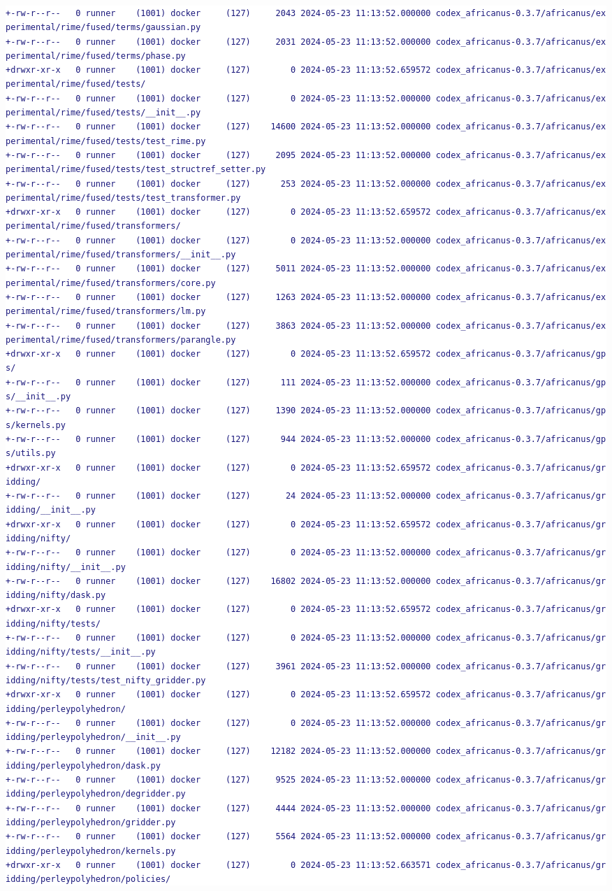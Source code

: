 ```diff
+-rw-r--r--   0 runner    (1001) docker     (127)     2043 2024-05-23 11:13:52.000000 codex_africanus-0.3.7/africanus/experimental/rime/fused/terms/gaussian.py
+-rw-r--r--   0 runner    (1001) docker     (127)     2031 2024-05-23 11:13:52.000000 codex_africanus-0.3.7/africanus/experimental/rime/fused/terms/phase.py
+drwxr-xr-x   0 runner    (1001) docker     (127)        0 2024-05-23 11:13:52.659572 codex_africanus-0.3.7/africanus/experimental/rime/fused/tests/
+-rw-r--r--   0 runner    (1001) docker     (127)        0 2024-05-23 11:13:52.000000 codex_africanus-0.3.7/africanus/experimental/rime/fused/tests/__init__.py
+-rw-r--r--   0 runner    (1001) docker     (127)    14600 2024-05-23 11:13:52.000000 codex_africanus-0.3.7/africanus/experimental/rime/fused/tests/test_rime.py
+-rw-r--r--   0 runner    (1001) docker     (127)     2095 2024-05-23 11:13:52.000000 codex_africanus-0.3.7/africanus/experimental/rime/fused/tests/test_structref_setter.py
+-rw-r--r--   0 runner    (1001) docker     (127)      253 2024-05-23 11:13:52.000000 codex_africanus-0.3.7/africanus/experimental/rime/fused/tests/test_transformer.py
+drwxr-xr-x   0 runner    (1001) docker     (127)        0 2024-05-23 11:13:52.659572 codex_africanus-0.3.7/africanus/experimental/rime/fused/transformers/
+-rw-r--r--   0 runner    (1001) docker     (127)        0 2024-05-23 11:13:52.000000 codex_africanus-0.3.7/africanus/experimental/rime/fused/transformers/__init__.py
+-rw-r--r--   0 runner    (1001) docker     (127)     5011 2024-05-23 11:13:52.000000 codex_africanus-0.3.7/africanus/experimental/rime/fused/transformers/core.py
+-rw-r--r--   0 runner    (1001) docker     (127)     1263 2024-05-23 11:13:52.000000 codex_africanus-0.3.7/africanus/experimental/rime/fused/transformers/lm.py
+-rw-r--r--   0 runner    (1001) docker     (127)     3863 2024-05-23 11:13:52.000000 codex_africanus-0.3.7/africanus/experimental/rime/fused/transformers/parangle.py
+drwxr-xr-x   0 runner    (1001) docker     (127)        0 2024-05-23 11:13:52.659572 codex_africanus-0.3.7/africanus/gps/
+-rw-r--r--   0 runner    (1001) docker     (127)      111 2024-05-23 11:13:52.000000 codex_africanus-0.3.7/africanus/gps/__init__.py
+-rw-r--r--   0 runner    (1001) docker     (127)     1390 2024-05-23 11:13:52.000000 codex_africanus-0.3.7/africanus/gps/kernels.py
+-rw-r--r--   0 runner    (1001) docker     (127)      944 2024-05-23 11:13:52.000000 codex_africanus-0.3.7/africanus/gps/utils.py
+drwxr-xr-x   0 runner    (1001) docker     (127)        0 2024-05-23 11:13:52.659572 codex_africanus-0.3.7/africanus/gridding/
+-rw-r--r--   0 runner    (1001) docker     (127)       24 2024-05-23 11:13:52.000000 codex_africanus-0.3.7/africanus/gridding/__init__.py
+drwxr-xr-x   0 runner    (1001) docker     (127)        0 2024-05-23 11:13:52.659572 codex_africanus-0.3.7/africanus/gridding/nifty/
+-rw-r--r--   0 runner    (1001) docker     (127)        0 2024-05-23 11:13:52.000000 codex_africanus-0.3.7/africanus/gridding/nifty/__init__.py
+-rw-r--r--   0 runner    (1001) docker     (127)    16802 2024-05-23 11:13:52.000000 codex_africanus-0.3.7/africanus/gridding/nifty/dask.py
+drwxr-xr-x   0 runner    (1001) docker     (127)        0 2024-05-23 11:13:52.659572 codex_africanus-0.3.7/africanus/gridding/nifty/tests/
+-rw-r--r--   0 runner    (1001) docker     (127)        0 2024-05-23 11:13:52.000000 codex_africanus-0.3.7/africanus/gridding/nifty/tests/__init__.py
+-rw-r--r--   0 runner    (1001) docker     (127)     3961 2024-05-23 11:13:52.000000 codex_africanus-0.3.7/africanus/gridding/nifty/tests/test_nifty_gridder.py
+drwxr-xr-x   0 runner    (1001) docker     (127)        0 2024-05-23 11:13:52.659572 codex_africanus-0.3.7/africanus/gridding/perleypolyhedron/
+-rw-r--r--   0 runner    (1001) docker     (127)        0 2024-05-23 11:13:52.000000 codex_africanus-0.3.7/africanus/gridding/perleypolyhedron/__init__.py
+-rw-r--r--   0 runner    (1001) docker     (127)    12182 2024-05-23 11:13:52.000000 codex_africanus-0.3.7/africanus/gridding/perleypolyhedron/dask.py
+-rw-r--r--   0 runner    (1001) docker     (127)     9525 2024-05-23 11:13:52.000000 codex_africanus-0.3.7/africanus/gridding/perleypolyhedron/degridder.py
+-rw-r--r--   0 runner    (1001) docker     (127)     4444 2024-05-23 11:13:52.000000 codex_africanus-0.3.7/africanus/gridding/perleypolyhedron/gridder.py
+-rw-r--r--   0 runner    (1001) docker     (127)     5564 2024-05-23 11:13:52.000000 codex_africanus-0.3.7/africanus/gridding/perleypolyhedron/kernels.py
+drwxr-xr-x   0 runner    (1001) docker     (127)        0 2024-05-23 11:13:52.663571 codex_africanus-0.3.7/africanus/gridding/perleypolyhedron/policies/
```